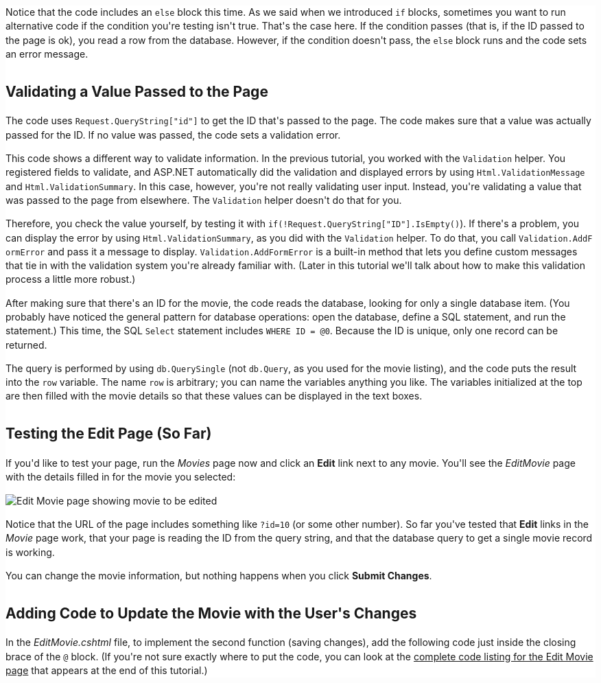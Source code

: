 Notice that the code includes an `else` block this time. As we said when we introduced `if` blocks, sometimes you want to run alternative code if the condition you're testing isn't true. That's the case here. If the condition passes (that is, if the ID passed to the page is ok), you read a row from the database. However, if the condition doesn't pass, the `else` block runs and the code sets an error message.

## Validating a Value Passed to the Page

The code uses `Request.QueryString["id"]` to get the ID that's passed to the page. The code makes sure that a value was actually passed for the ID. If no value was passed, the code sets a validation error.

This code shows a different way to validate information. In the previous tutorial, you worked with the `Validation` helper. You registered fields to validate, and ASP.NET automatically did the validation and displayed errors by using `Html.ValidationMessage` and `Html.ValidationSummary`. In this case, however, you're not really validating user input. Instead, you're validating a value that was passed to the page from elsewhere. The `Validation` helper doesn't do that for you.

Therefore, you check the value yourself, by testing it with `if(!Request.QueryString["ID"].IsEmpty()`). If there's a problem, you can display the error by using `Html.ValidationSummary`, as you did with the `Validation` helper. To do that, you call `Validation.AddFormError` and pass it a message to display. `Validation.AddFormError` is a built-in method that lets you define custom messages that tie in with the validation system you're already familiar with. (Later in this tutorial we'll talk about how to make this validation process a little more robust.)

After making sure that there's an ID for the movie, the code reads the database, looking for only a single database item. (You probably have noticed the general pattern for database operations: open the database, define a SQL statement, and run the statement.) This time, the SQL `Select` statement includes `WHERE ID = @0`. Because the ID is unique, only one record can be returned.

The query is performed by using `db.QuerySingle` (not `db.Query`, as you used for the movie listing), and the code puts the result into the `row` variable. The name `row` is arbitrary; you can name the variables anything you like. The variables initialized at the top are then filled with the movie details so that these values can be displayed in the text boxes.

## Testing the Edit Page (So Far)

If you'd like to test your page, run the *Movies* page now and click an **Edit** link next to any movie. You'll see the *EditMovie* page with the details filled in for the movie you selected:

![Edit Movie page showing movie to be edited](updating-data/_static/image3.png)

Notice that the URL of the page includes something like `?id=10` (or some other number). So far you've tested that **Edit** links in the *Movie* page work, that your page is reading the ID from the query string, and that the database query to get a single movie record is working.

You can change the movie information, but nothing happens when you click **Submit Changes**.

## Adding Code to Update the Movie with the User's Changes

In the *EditMovie.cshtml* file, to implement the second function (saving changes), add the following code just inside the closing brace of the `@` block. (If you're not sure exactly where to put the code, you can look at the [complete code listing for the Edit Movie page](#Complete_Page_Listing_for_EditMovie) that appears at the end of this tutorial.)
